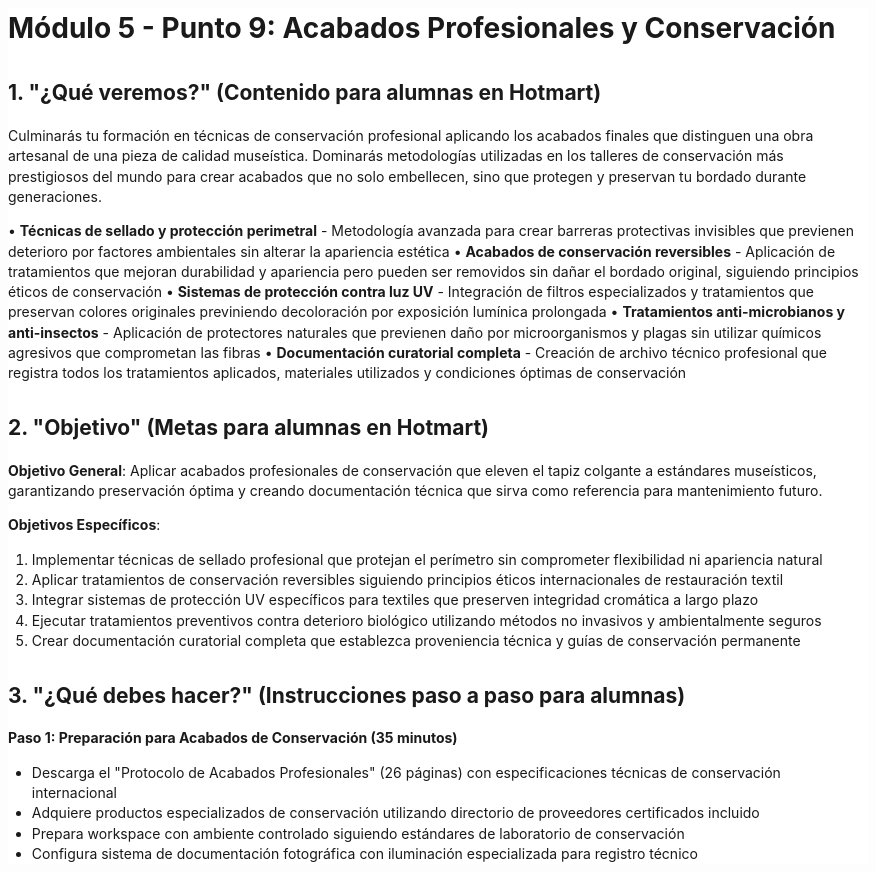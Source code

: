 # Módulo 5 - Punto 9: Acabados Profesionales y Conservación

## 1. "¿Qué veremos?" (Contenido para alumnas en Hotmart)

Culminarás tu formación en técnicas de conservación profesional aplicando los acabados finales que distinguen una obra artesanal de una pieza de calidad museística. Dominarás metodologías utilizadas en los talleres de conservación más prestigiosos del mundo para crear acabados que no solo embellecen, sino que protegen y preservan tu bordado durante generaciones.

• **Técnicas de sellado y protección perimetral** - Metodología avanzada para crear barreras protectivas invisibles que previenen deterioro por factores ambientales sin alterar la apariencia estética
• **Acabados de conservación reversibles** - Aplicación de tratamientos que mejoran durabilidad y apariencia pero pueden ser removidos sin dañar el bordado original, siguiendo principios éticos de conservación
• **Sistemas de protección contra luz UV** - Integración de filtros especializados y tratamientos que preservan colores originales previniendo decoloración por exposición lumínica prolongada
• **Tratamientos anti-microbianos y anti-insectos** - Aplicación de protectores naturales que previenen daño por microorganismos y plagas sin utilizar químicos agresivos que comprometan las fibras
• **Documentación curatorial completa** - Creación de archivo técnico profesional que registra todos los tratamientos aplicados, materiales utilizados y condiciones óptimas de conservación

## 2. "Objetivo" (Metas para alumnas en Hotmart)

**Objetivo General**: Aplicar acabados profesionales de conservación que eleven el tapiz colgante a estándares museísticos, garantizando preservación óptima y creando documentación técnica que sirva como referencia para mantenimiento futuro.

**Objetivos Específicos**:
1. Implementar técnicas de sellado profesional que protejan el perímetro sin comprometer flexibilidad ni apariencia natural
2. Aplicar tratamientos de conservación reversibles siguiendo principios éticos internacionales de restauración textil
3. Integrar sistemas de protección UV específicos para textiles que preserven integridad cromática a largo plazo
4. Ejecutar tratamientos preventivos contra deterioro biológico utilizando métodos no invasivos y ambientalmente seguros
5. Crear documentación curatorial completa que establezca proveniencia técnica y guías de conservación permanente

## 3. "¿Qué debes hacer?" (Instrucciones paso a paso para alumnas)

**Paso 1: Preparación para Acabados de Conservación (35 minutos)**
- Descarga el "Protocolo de Acabados Profesionales" (26 páginas) con especificaciones técnicas de conservación internacional
- Adquiere productos especializados de conservación utilizando directorio de proveedores certificados incluido
- Prepara workspace con ambiente controlado siguiendo estándares de laboratorio de conservación
- Configura sistema de documentación fotográfica con iluminación especializada para registro técnico
